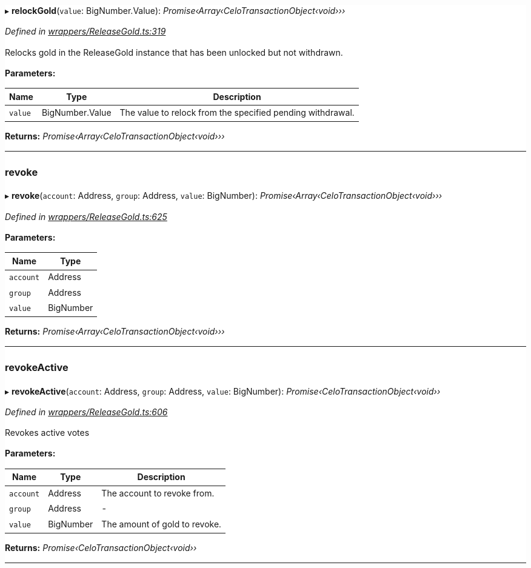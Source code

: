 ▸ **relockGold**(`value`: BigNumber.Value): *Promise‹Array‹CeloTransactionObject‹void›››*

*Defined in [wrappers/ReleaseGold.ts:319](https://github.com/celo-org/celo-monorepo/blob/master/packages/sdk/contractkit/src/wrappers/ReleaseGold.ts#L319)*

Relocks gold in the ReleaseGold instance that has been unlocked but not withdrawn.

**Parameters:**

Name | Type | Description |
------ | ------ | ------ |
`value` | BigNumber.Value | The value to relock from the specified pending withdrawal.  |

**Returns:** *Promise‹Array‹CeloTransactionObject‹void›››*

___

###  revoke

▸ **revoke**(`account`: Address, `group`: Address, `value`: BigNumber): *Promise‹Array‹CeloTransactionObject‹void›››*

*Defined in [wrappers/ReleaseGold.ts:625](https://github.com/celo-org/celo-monorepo/blob/master/packages/sdk/contractkit/src/wrappers/ReleaseGold.ts#L625)*

**Parameters:**

Name | Type |
------ | ------ |
`account` | Address |
`group` | Address |
`value` | BigNumber |

**Returns:** *Promise‹Array‹CeloTransactionObject‹void›››*

___

###  revokeActive

▸ **revokeActive**(`account`: Address, `group`: Address, `value`: BigNumber): *Promise‹CeloTransactionObject‹void››*

*Defined in [wrappers/ReleaseGold.ts:606](https://github.com/celo-org/celo-monorepo/blob/master/packages/sdk/contractkit/src/wrappers/ReleaseGold.ts#L606)*

Revokes active votes

**Parameters:**

Name | Type | Description |
------ | ------ | ------ |
`account` | Address | The account to revoke from. |
`group` | Address | - |
`value` | BigNumber | The amount of gold to revoke.  |

**Returns:** *Promise‹CeloTransactionObject‹void››*

___
